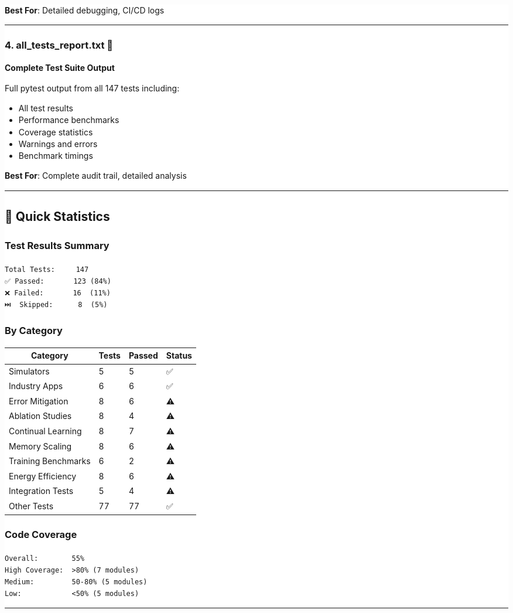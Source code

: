 **Best For**: Detailed debugging, CI/CD logs

---

### 4. **all_tests_report.txt** 📄
**Complete Test Suite Output**

Full pytest output from all 147 tests including:
- All test results
- Performance benchmarks
- Coverage statistics
- Warnings and errors
- Benchmark timings

**Best For**: Complete audit trail, detailed analysis

---

## 🎯 Quick Statistics

### Test Results Summary
```
Total Tests:     147
✅ Passed:       123 (84%)
❌ Failed:       16  (11%)
⏭️  Skipped:      8  (5%)
```

### By Category
| Category | Tests | Passed | Status |
|----------|-------|--------|--------|
| Simulators | 5 | 5 | ✅ |
| Industry Apps | 6 | 6 | ✅ |
| Error Mitigation | 8 | 6 | ⚠️ |
| Ablation Studies | 8 | 4 | ⚠️ |
| Continual Learning | 8 | 7 | ⚠️ |
| Memory Scaling | 8 | 6 | ⚠️ |
| Training Benchmarks | 6 | 2 | ⚠️ |
| Energy Efficiency | 8 | 6 | ⚠️ |
| Integration Tests | 5 | 4 | ⚠️ |
| Other Tests | 77 | 77 | ✅ |

### Code Coverage
```
Overall:        55%
High Coverage:  >80% (7 modules)
Medium:         50-80% (5 modules)
Low:            <50% (5 modules)
```

---